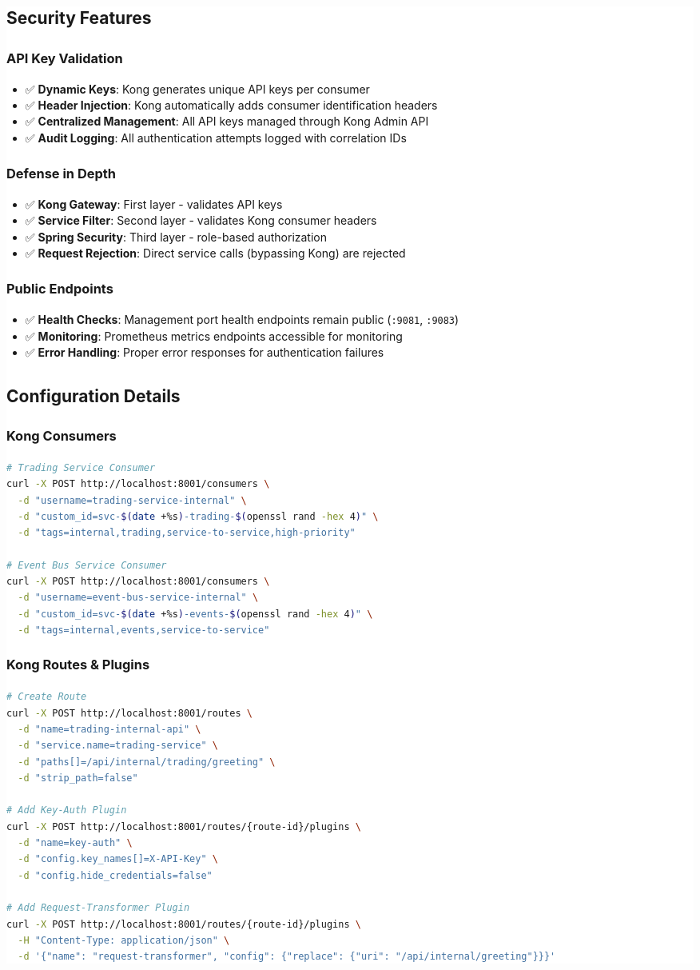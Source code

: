## Security Features

### API Key Validation
- ✅ **Dynamic Keys**: Kong generates unique API keys per consumer
- ✅ **Header Injection**: Kong automatically adds consumer identification headers
- ✅ **Centralized Management**: All API keys managed through Kong Admin API
- ✅ **Audit Logging**: All authentication attempts logged with correlation IDs

### Defense in Depth
- ✅ **Kong Gateway**: First layer - validates API keys
- ✅ **Service Filter**: Second layer - validates Kong consumer headers
- ✅ **Spring Security**: Third layer - role-based authorization
- ✅ **Request Rejection**: Direct service calls (bypassing Kong) are rejected

### Public Endpoints
- ✅ **Health Checks**: Management port health endpoints remain public (`:9081`, `:9083`)
- ✅ **Monitoring**: Prometheus metrics endpoints accessible for monitoring
- ✅ **Error Handling**: Proper error responses for authentication failures

## Configuration Details

### Kong Consumers
```bash
# Trading Service Consumer
curl -X POST http://localhost:8001/consumers \
  -d "username=trading-service-internal" \
  -d "custom_id=svc-$(date +%s)-trading-$(openssl rand -hex 4)" \
  -d "tags=internal,trading,service-to-service,high-priority"

# Event Bus Service Consumer  
curl -X POST http://localhost:8001/consumers \
  -d "username=event-bus-service-internal" \
  -d "custom_id=svc-$(date +%s)-events-$(openssl rand -hex 4)" \
  -d "tags=internal,events,service-to-service"
```

### Kong Routes & Plugins
```bash
# Create Route
curl -X POST http://localhost:8001/routes \
  -d "name=trading-internal-api" \
  -d "service.name=trading-service" \
  -d "paths[]=/api/internal/trading/greeting" \
  -d "strip_path=false"

# Add Key-Auth Plugin
curl -X POST http://localhost:8001/routes/{route-id}/plugins \
  -d "name=key-auth" \
  -d "config.key_names[]=X-API-Key" \
  -d "config.hide_credentials=false"

# Add Request-Transformer Plugin  
curl -X POST http://localhost:8001/routes/{route-id}/plugins \
  -H "Content-Type: application/json" \
  -d '{"name": "request-transformer", "config": {"replace": {"uri": "/api/internal/greeting"}}}'
```
